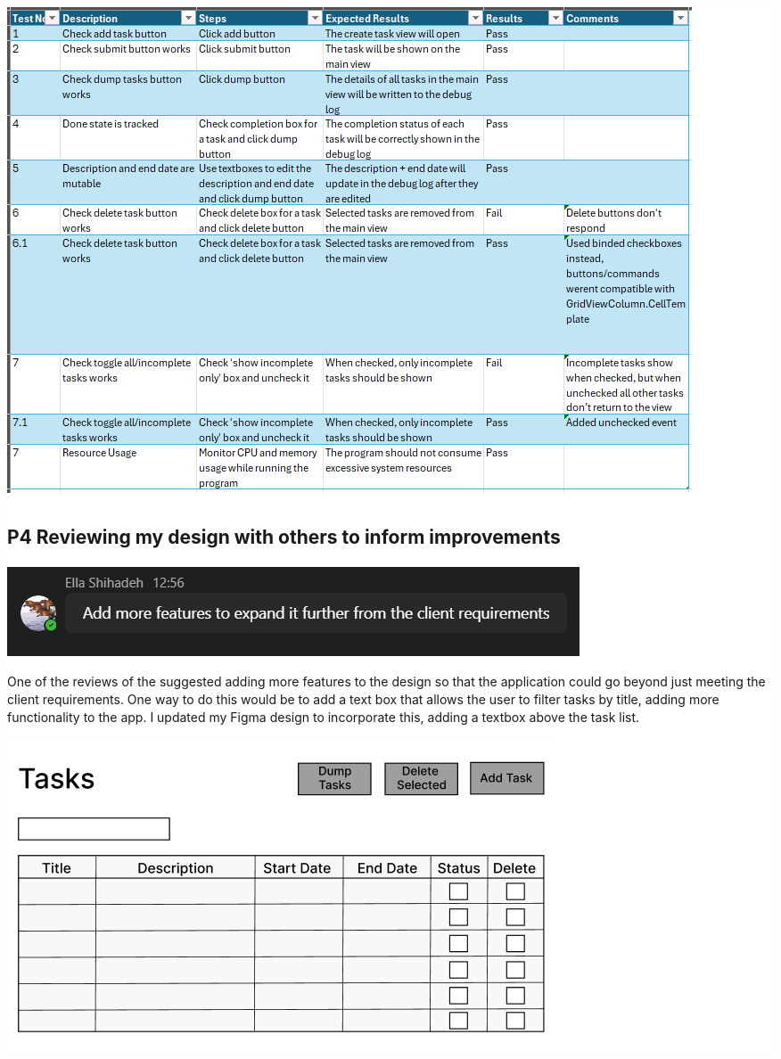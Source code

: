 ![Test plan](Images/TestedWPF.png)

## P4 Reviewing my design with others to inform improvements

![Review of the code](Images/Review%204.png)

One of the reviews of the suggested adding more features to the design so that the application could go beyond just meeting the client requirements. One way to do this would be to add a text box that allows the user to filter tasks by title, adding more functionality to the app. I updated my Figma design to incorporate this, adding a textbox above the task list.

![Updated design](Images/UpdatedDesign.png)